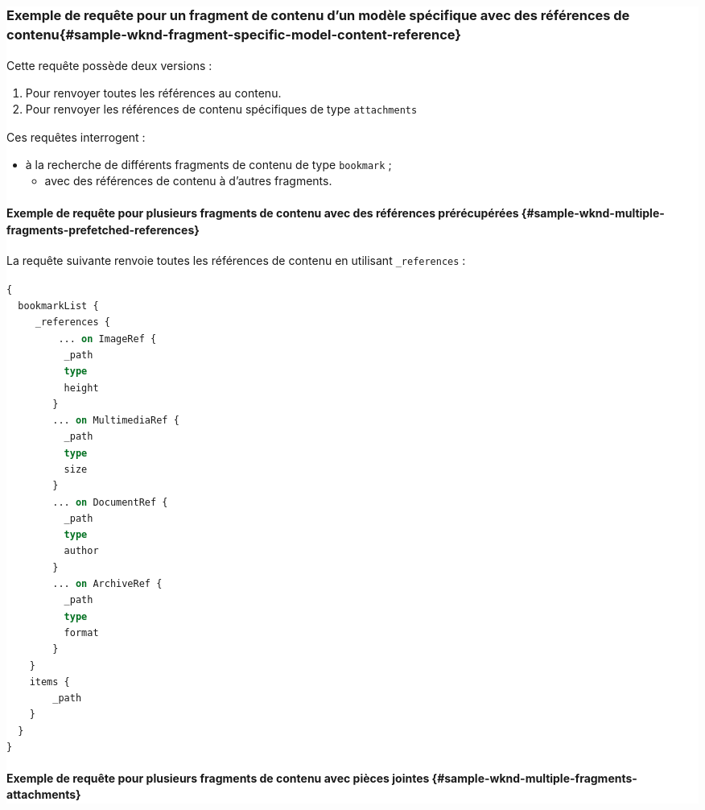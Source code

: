 ### Exemple de requête pour un fragment de contenu d’un modèle spécifique avec des références de contenu{#sample-wknd-fragment-specific-model-content-reference}

Cette requête possède deux versions :

1. Pour renvoyer toutes les références au contenu.
1. Pour renvoyer les références de contenu spécifiques de type `attachments`

Ces requêtes interrogent :

* à la recherche de différents fragments de contenu de type `bookmark` ;
   * avec des références de contenu à d’autres fragments.

#### Exemple de requête pour plusieurs fragments de contenu avec des références prérécupérées {#sample-wknd-multiple-fragments-prefetched-references}

La requête suivante renvoie toutes les références de contenu en utilisant `_references` :



```graphql
{
  bookmarkList {
     _references {
         ... on ImageRef {
          _path
          type
          height
        }
        ... on MultimediaRef {
          _path
          type
          size
        }
        ... on DocumentRef {
          _path
          type
          author
        }
        ... on ArchiveRef {
          _path
          type
          format
        }
    }
    items {
        _path
    }
  }
}
```

#### Exemple de requête pour plusieurs fragments de contenu avec pièces jointes {#sample-wknd-multiple-fragments-attachments}
